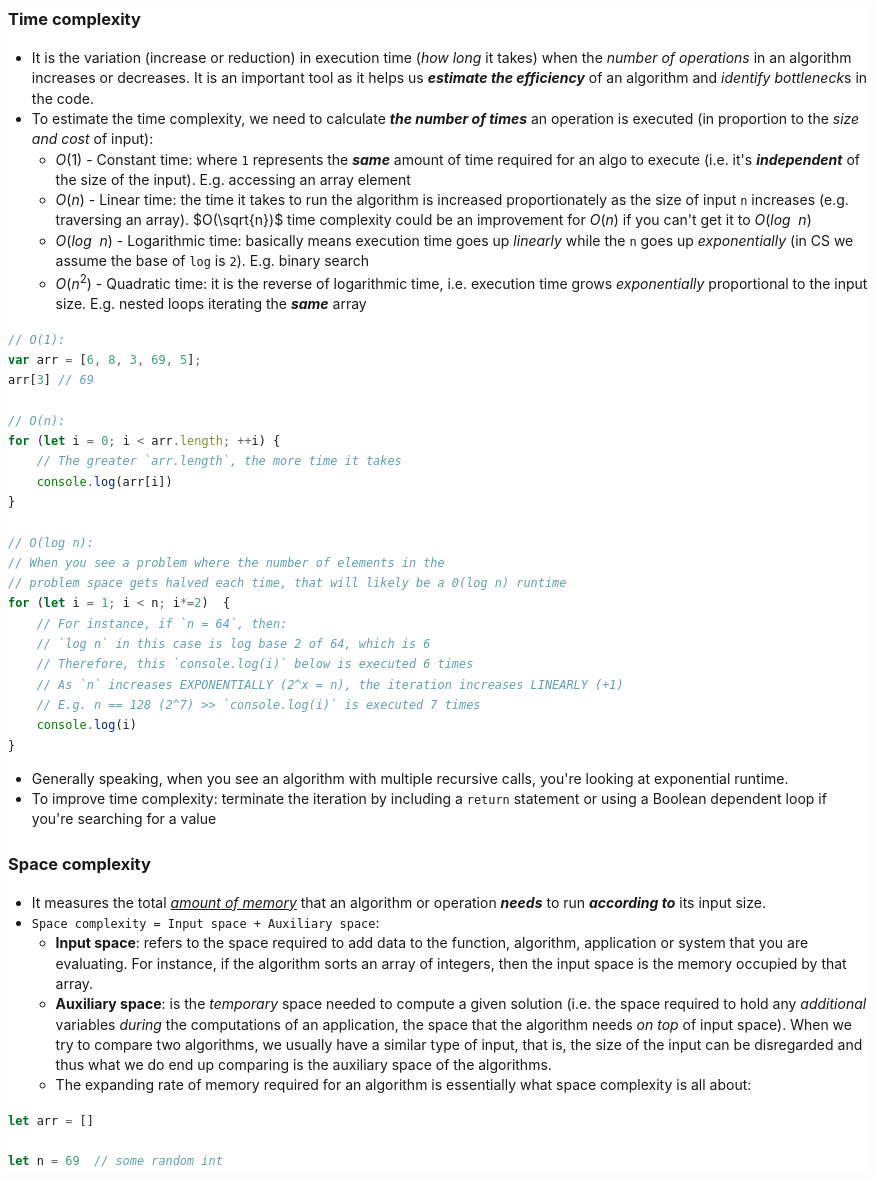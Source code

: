 ### Time complexity
- It is the variation (increase or reduction) in execution time (*how long* it takes) when the *number of operations* in an algorithm increases or decreases. It is an important tool as it helps us ***estimate the efficiency*** of an algorithm and *identify bottleneck*s in the code.
- To estimate the time complexity, we need to calculate ***the number of times*** an operation is executed (in proportion to the *size and cost* of input): 
	- $O(1)$ - Constant time: where `1` represents the ***same*** amount of time required for an algo to execute (i.e. it's ***independent*** of the size of the input). E.g. accessing an array element
	- $O(n)$ - Linear time: the time it takes to run the algorithm is increased proportionately as the size of input `n` increases (e.g. traversing an array). $O(\sqrt{n})$ time complexity could be an improvement for $O(n)$ if you can't get it to $O(log\enspace n)$  
	- $O(log\enspace n)$ - Logarithmic time: basically means execution time goes up *linearly* while the `n` goes up *exponentially* (in CS we assume the base of `log` is `2`). E.g. binary search
	- $O(n^2)$ - Quadratic time: it is the reverse of logarithmic time, i.e. execution time grows *exponentially* proportional to the input size. E.g. nested loops iterating the ***same*** array
```js
// O(1):
var arr = [6, 8, 3, 69, 5];
arr[3] // 69

// O(n):
for (let i = 0; i < arr.length; ++i) {
	// The greater `arr.length`, the more time it takes
	console.log(arr[i])
}

// O(log n):
// When you see a problem where the number of elements in the
// problem space gets halved each time, that will likely be a 0(log n) runtime
for (let i = 1; i < n; i*=2)  {
	// For instance, if `n = 64`, then:
	// `log n` in this case is log base 2 of 64, which is 6
	// Therefore, this `console.log(i)` below is executed 6 times
	// As `n` increases EXPONENTIALLY (2^x = n), the iteration increases LINEARLY (+1)  
	// E.g. n == 128 (2^7) >> `console.log(i)` is executed 7 times
	console.log(i)
}
```

- Generally speaking, when you see an algorithm with multiple recursive calls, you're looking at exponential runtime.
- To improve time complexity: terminate the iteration by including a `return` statement or using a Boolean dependent loop if you're searching for a value  

### Space complexity
- It measures the total [*amount of memory*](https://www.scaler.com/topics/data-structures/space-complexity-in-data-structure/) that an algorithm or operation ***needs*** to run ***according to*** its input size.
- `Space complexity = Input space + Auxiliary space`:
	- **Input space**: refers to the space required to add data to the function, algorithm, application or system that you are evaluating. For instance, if the algorithm sorts an array of integers, then the input space is the memory occupied by that array.
	- **Auxiliary space**: is the *temporary* space needed to compute a given solution (i.e. the space required to hold any *additional* variables *during* the computations of an application, the space that the algorithm needs _on top_ of input space). When we try to compare two algorithms, we usually have a similar type of input, that is, the size of the input can be disregarded and thus what we do end up comparing is the auxiliary space of the algorithms.
	- The expanding rate of memory required for an algorithm is essentially what space complexity is all about:
```js 
let arr = []

let n = 69  // some random int

```